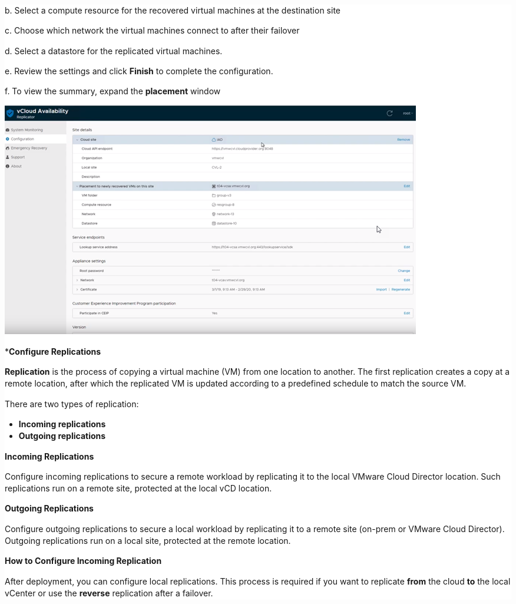 b. Select a compute resource for the recovered virtual machines at the destination site

c. Choose which network the virtual machines connect to after their failover

d. Select a datastore for the replicated virtual machines.

e. Review the settings and click **Finish** to complete the configuration.

f. To view the summary, expand the **placement** window

![VMware Cloud Director Availability](./assets/vcloud_availability.png)

***Configure Replications**

**Replication** is the process of copying a virtual machine (VM) from one location to another. The first replication creates a copy at a remote location, after which the replicated VM is updated according to a predefined schedule to match the source VM.

There are two types of replication:

- **Incoming replications**
- **Outgoing replications**

**Incoming Replications**

Configure incoming replications to secure a remote workload by replicating it to the local VMware Cloud Director location. Such replications run on a remote site, protected at the local vCD location.

**Outgoing Replications**

Configure outgoing replications to secure a local workload by replicating it to a remote site (on-prem or VMware Cloud Director). Outgoing replications run on a local site, protected at the remote location.

**How to Configure Incoming Replication**

After deployment, you can configure local replications. This process is required if you want to replicate **from** the cloud **to** the local vCenter or use the **reverse** replication after a failover.
